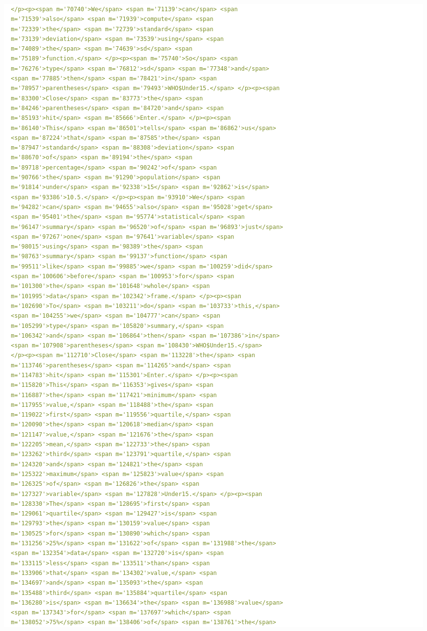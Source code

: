 ```yaml
  </p><p><span m='70740'>We</span> <span m='71139'>can</span> <span
  m='71539'>also</span> <span m='71939'>compute</span> <span
  m='72339'>the</span> <span m='72739'>standard</span> <span
  m='73139'>deviation</span> <span m='73539'>using</span> <span
  m='74089'>the</span> <span m='74639'>sd</span> <span
  m='75189'>function.</span> </p><p><span m='75740'>So</span> <span
  m='76276'>type</span> <span m='76812'>sd</span> <span m='77348'>and</span>
  <span m='77885'>then</span> <span m='78421'>in</span> <span
  m='78957'>parentheses</span> <span m='79493'>WHO$Under15.</span> </p><p><span
  m='83300'>Close</span> <span m='83773'>the</span> <span
  m='84246'>parentheses</span> <span m='84720'>and</span> <span
  m='85193'>hit</span> <span m='85666'>Enter.</span> </p><p><span
  m='86140'>This</span> <span m='86501'>tells</span> <span m='86862'>us</span>
  <span m='87224'>that</span> <span m='87585'>the</span> <span
  m='87947'>standard</span> <span m='88308'>deviation</span> <span
  m='88670'>of</span> <span m='89194'>the</span> <span
  m='89718'>percentage</span> <span m='90242'>of</span> <span
  m='90766'>the</span> <span m='91290'>population</span> <span
  m='91814'>under</span> <span m='92338'>15</span> <span m='92862'>is</span>
  <span m='93386'>10.5.</span> </p><p><span m='93910'>We</span> <span
  m='94282'>can</span> <span m='94655'>also</span> <span m='95028'>get</span>
  <span m='95401'>the</span> <span m='95774'>statistical</span> <span
  m='96147'>summary</span> <span m='96520'>of</span> <span m='96893'>just</span>
  <span m='97267'>one</span> <span m='97641'>variable</span> <span
  m='98015'>using</span> <span m='98389'>the</span> <span
  m='98763'>summary</span> <span m='99137'>function</span> <span
  m='99511'>like</span> <span m='99885'>we</span> <span m='100259'>did</span>
  <span m='100606'>before</span> <span m='100953'>for</span> <span
  m='101300'>the</span> <span m='101648'>whole</span> <span
  m='101995'>data</span> <span m='102342'>frame.</span> </p><p><span
  m='102690'>To</span> <span m='103211'>do</span> <span m='103733'>this,</span>
  <span m='104255'>we</span> <span m='104777'>can</span> <span
  m='105299'>type</span> <span m='105820'>summary,</span> <span
  m='106342'>and</span> <span m='106864'>then</span> <span m='107386'>in</span>
  <span m='107908'>parentheses</span> <span m='108430'>WHO$Under15.</span>
  </p><p><span m='112710'>Close</span> <span m='113228'>the</span> <span
  m='113746'>parentheses</span> <span m='114265'>and</span> <span
  m='114783'>hit</span> <span m='115301'>Enter.</span> </p><p><span
  m='115820'>This</span> <span m='116353'>gives</span> <span
  m='116887'>the</span> <span m='117421'>minimum</span> <span
  m='117955'>value,</span> <span m='118488'>the</span> <span
  m='119022'>first</span> <span m='119556'>quartile,</span> <span
  m='120090'>the</span> <span m='120618'>median</span> <span
  m='121147'>value,</span> <span m='121676'>the</span> <span
  m='122205'>mean,</span> <span m='122733'>the</span> <span
  m='123262'>third</span> <span m='123791'>quartile,</span> <span
  m='124320'>and</span> <span m='124821'>the</span> <span
  m='125322'>maximum</span> <span m='125823'>value</span> <span
  m='126325'>of</span> <span m='126826'>the</span> <span
  m='127327'>variable</span> <span m='127828'>Under15.</span> </p><p><span
  m='128330'>The</span> <span m='128695'>first</span> <span
  m='129061'>quartile</span> <span m='129427'>is</span> <span
  m='129793'>the</span> <span m='130159'>value</span> <span
  m='130525'>for</span> <span m='130890'>which</span> <span
  m='131256'>25%</span> <span m='131622'>of</span> <span m='131988'>the</span>
  <span m='132354'>data</span> <span m='132720'>is</span> <span
  m='133115'>less</span> <span m='133511'>than</span> <span
  m='133906'>that</span> <span m='134302'>value,</span> <span
  m='134697'>and</span> <span m='135093'>the</span> <span
  m='135488'>third</span> <span m='135884'>quartile</span> <span
  m='136280'>is</span> <span m='136634'>the</span> <span m='136988'>value</span>
  <span m='137343'>for</span> <span m='137697'>which</span> <span
  m='138052'>75%</span> <span m='138406'>of</span> <span m='138761'>the</span>
```